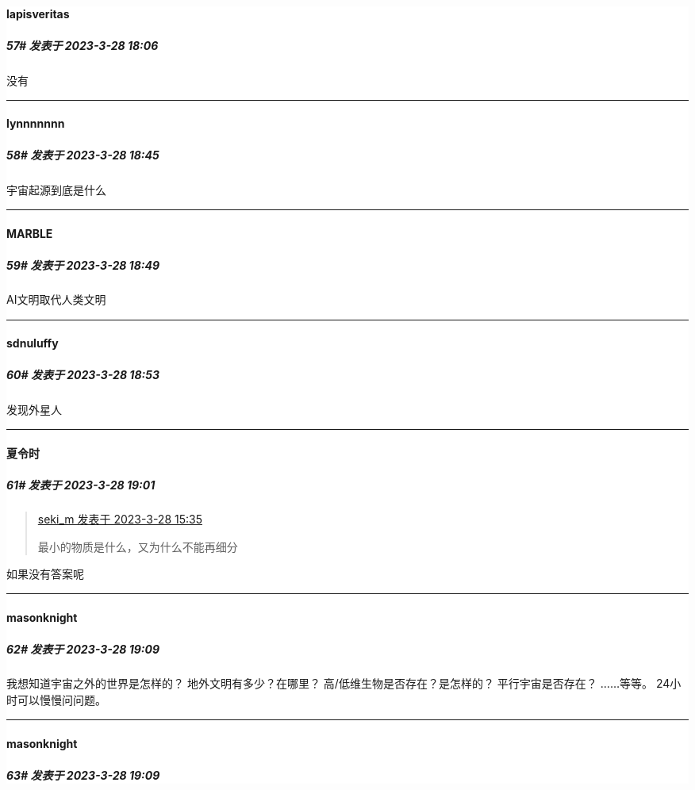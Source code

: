 ####  lapisveritas  
##### 57#       发表于 2023-3-28 18:06

没有

*****

####  lynnnnnnn  
##### 58#       发表于 2023-3-28 18:45

宇宙起源到底是什么

*****

####  MARBLE  
##### 59#       发表于 2023-3-28 18:49

AI文明取代人类文明

*****

####  sdnuluffy  
##### 60#       发表于 2023-3-28 18:53

发现外星人


*****

####  夏令时  
##### 61#       发表于 2023-3-28 19:01

<blockquote><a href="httphttps://bbs.saraba1st.com/2b/forum.php?mod=redirect&amp;goto=findpost&amp;pid=60252366&amp;ptid=2126271" target="_blank">seki_m 发表于 2023-3-28 15:35</a>

最小的物质是什么，又为什么不能再细分</blockquote>
如果没有答案呢

*****

####  masonknight  
##### 62#       发表于 2023-3-28 19:09

我想知道宇宙之外的世界是怎样的？
地外文明有多少？在哪里？
高/低维生物是否存在？是怎样的？
平行宇宙是否存在？
……等等。
24小时可以慢慢问问题。

*****

####  masonknight  
##### 63#       发表于 2023-3-28 19:09
